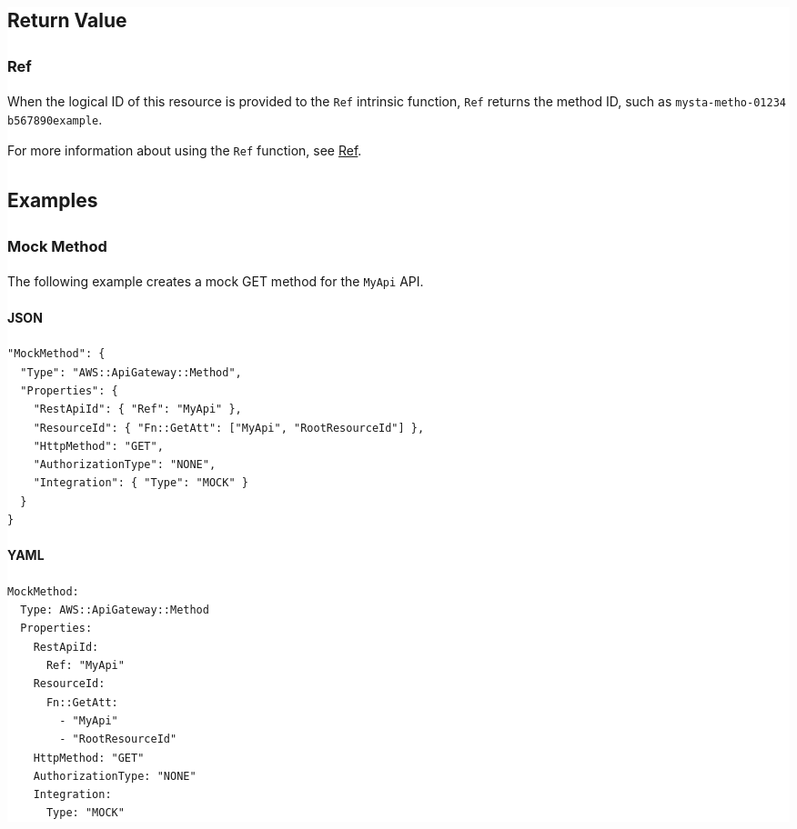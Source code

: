 ## Return Value<a name="w4ab1c21c10c64c11"></a>

### Ref<a name="w4ab1c21c10c64c11b2"></a>

When the logical ID of this resource is provided to the `Ref` intrinsic function, `Ref` returns the method ID, such as `mysta-metho-01234b567890example`\.

For more information about using the `Ref` function, see [Ref](intrinsic-function-reference-ref.md)\.

## Examples<a name="aws-resource-apigateway-method-examples"></a>

### Mock Method<a name="w4ab1c21c10c64c13b2"></a>

The following example creates a mock GET method for the `MyApi` API\.

#### JSON<a name="aws-resource-apigateway-method-example.json"></a>

```
"MockMethod": {
  "Type": "AWS::ApiGateway::Method",
  "Properties": {
    "RestApiId": { "Ref": "MyApi" },
    "ResourceId": { "Fn::GetAtt": ["MyApi", "RootResourceId"] },
    "HttpMethod": "GET",
    "AuthorizationType": "NONE",
    "Integration": { "Type": "MOCK" }
  }
}
```

#### YAML<a name="aws-resource-apigateway-method-example.yaml"></a>

```
MockMethod: 
  Type: AWS::ApiGateway::Method
  Properties: 
    RestApiId: 
      Ref: "MyApi"
    ResourceId: 
      Fn::GetAtt: 
        - "MyApi"
        - "RootResourceId"
    HttpMethod: "GET"
    AuthorizationType: "NONE"
    Integration: 
      Type: "MOCK"
```
